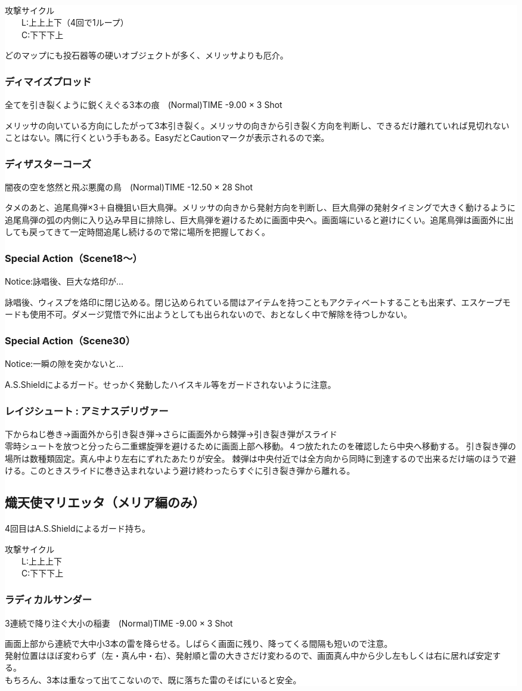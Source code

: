攻撃サイクル  
　　L:上上上下（4回で1ループ）  
　　C:下下下上  

どのマップにも投石器等の硬いオブジェクトが多く、メリッサよりも厄介。

### ディマイズプロッド 

全てを引き裂くように鋭くえぐる3本の痕　(Normal)TIME -9.00 × 3 Shot

メリッサの向いている方向にしたがって3本引き裂く。メリッサの向きから引き裂く方向を判断し、できるだけ離れていれば見切れないことはない。隅に行くという手もある。EasyだとCautionマークが表示されるので楽。

### ディザスターコーズ 

闇夜の空を悠然と飛ぶ悪魔の鳥　(Normal)TIME -12.50 × 28 Shot

タメのあと、追尾鳥弾×3＋自機狙い巨大鳥弾。メリッサの向きから発射方向を判断し、巨大鳥弾の発射タイミングで大きく動けるように追尾鳥弾の弧の内側に入り込み早目に排除し、巨大鳥弾を避けるために画面中央へ。画面端にいると避けにくい。追尾鳥弾は画面外に出しても戻ってきて一定時間追尾し続けるので常に場所を把握しておく。

### Special Action（Scene18～） 

Notice:詠唱後、巨大な烙印が…

詠唱後、ウィスプを烙印に閉じ込める。閉じ込められている間はアイテムを持つこともアクティベートすることも出来ず、エスケープモードも使用不可。ダメージ覚悟で外に出ようとしても出られないので、おとなしく中で解除を待つしかない。

### Special Action（Scene30） 

Notice:一瞬の隙を突かないと…

A.S.Shieldによるガード。せっかく発動したハイスキル等をガードされないように注意。

### レイジシュート : アミナスデリヴァー 

下からねじ巻き→画面外から引き裂き弾→さらに画面外から棘弾→引き裂き弾がスライド  
零時シュートを放つと分ったら二重螺旋弾を避けるために画面上部へ移動。４つ放たれたのを確認したら中央へ移動する。
引き裂き弾の場所は数種類固定。真ん中より左右にずれたあたりが安全。
棘弾は中央付近では全方向から同時に到達するので出来るだけ端のほうで避ける。このときスライドに巻き込まれないよう避け終わったらすぐに引き裂き弾から離れる。

## 熾天使マリエッタ（メリア編のみ） 

4回目はA.S.Shieldによるガード持ち。  

攻撃サイクル  
　　L:上上上下  
　　C:下下下上   

### ラディカルサンダー 

3連続で降り注ぐ大小の稲妻　(Normal)TIME -9.00 × 3 Shot

画面上部から連続で大中小3本の雷を降らせる。しばらく画面に残り、降ってくる間隔も短いので注意。  
発射位置はほぼ変わらず（左・真ん中・右）、発射順と雷の大きさだけ変わるので、画面真ん中から少し左もしくは右に居れば安定する。  
もちろん、3本は重なって出てこないので、既に落ちた雷のそばにいると安全。
